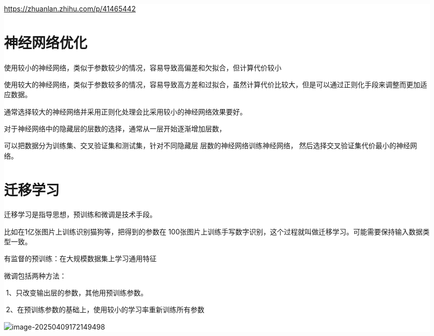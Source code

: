 https://zhuanlan.zhihu.com/p/41465442



# 神经网络优化

使用较小的神经网络，类似于参数较少的情况，容易导致高偏差和欠拟合，但计算代价较小

使用较大的神经网络，类似于参数较多的情况，容易导致高方差和过拟合，虽然计算代价比较大，但是可以通过正则化手段来调整而更加适应数据。

通常选择较大的神经网络并采用正则化处理会比采用较小的神经网络效果要好。



对于神经网络中的隐藏层的层数的选择，通常从一层开始逐渐增加层数，

可以把数据分为训练集、交叉验证集和测试集，针对不同隐藏层 层数的神经网络训练神经网络， 然后选择交叉验证集代价最小的神经网络。





# 迁移学习

迁移学习是指导思想，预训练和微调是技术手段。

比如在1亿张图片上训练识别猫狗等，把得到的参数在 100张图片上训练手写数字识别，这个过程就叫做迁移学习。可能需要保持输入数据类型一致。



有监督的预训练：在大规模数据集上学习通用特征

微调包括两种方法：

​	1、只改变输出层的参数，其他用预训练参数。

​	2、在预训练参数的基础上，使用较小的学习率重新训练所有参数



![image-20250409172149498](https://raw.githubusercontent.com/zhanghongyang42/images/main/image-20250409172149498.png)



